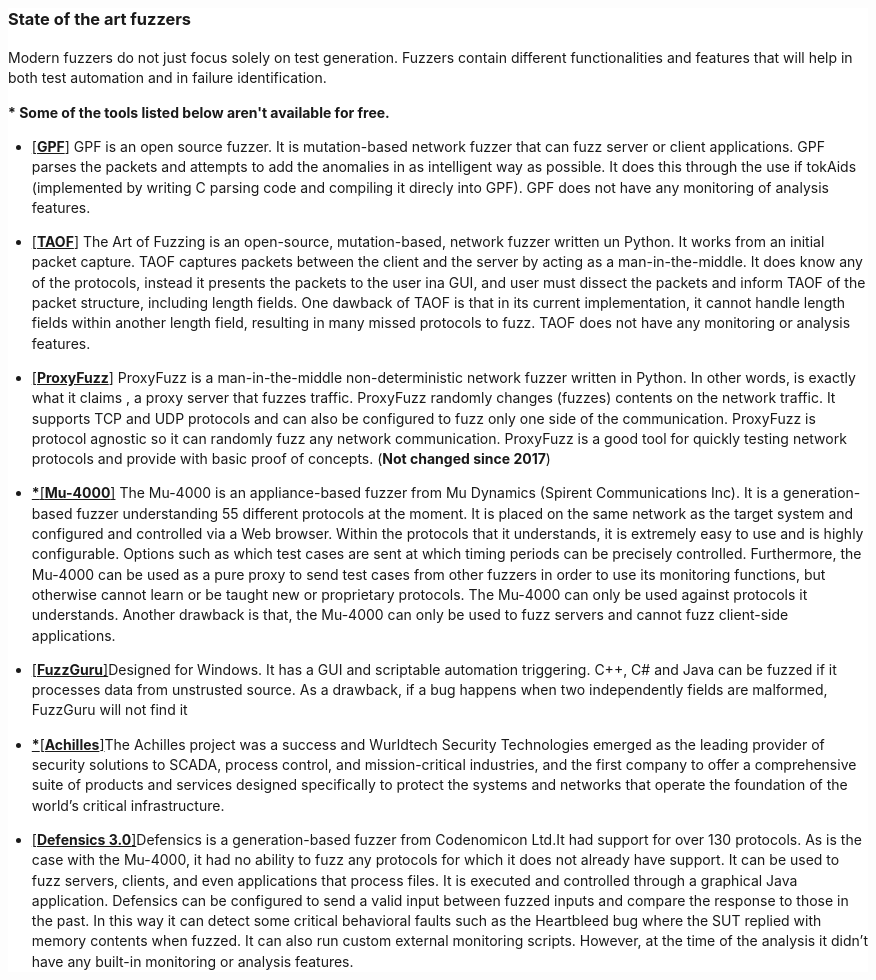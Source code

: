 
### State of the art fuzzers

Modern fuzzers do not just focus solely on test generation. Fuzzers contain different functionalities and features that will help in both test automation and in failure identification. 

**\* Some of the tools listed below aren't available for free.**

- <a href="" target="_blank">[**GPF**]</a> GPF is an open source fuzzer. It is mutation-based network fuzzer that can fuzz server or client applications. GPF parses the packets and attempts to add the anomalies in as intelligent way as possible. It does this through the use if tokAids (implemented by writing C parsing code and compiling it direcly into GPF). GPF does not have any monitoring of analysis features.
  
- <a href="https://sourceforge.net/projects/taof/" target="_blank">[**TAOF**]</a> The Art of Fuzzing is an open-source, mutation-based, network fuzzer written un Python. It works from an initial packet capture. TAOF captures packets between the client and the server by acting as a man-in-the-middle. It does know any of the protocols, instead it presents the packets to the user ina GUI, and user must dissect the packets and inform TAOF of the packet structure, including length fields. One dawback of TAOF is that in its current implementation, it cannot handle length fields within another length field, resulting in many missed protocols to fuzz. TAOF does not have any monitoring or analysis features. 
  
- <a href="https://github.com/SECFORCE/proxyfuzz" target="_blank">[**ProxyFuzz**]</a> ProxyFuzz is a man-in-the-middle non-deterministic network fuzzer written in Python. In other words, is exactly what it claims , a proxy server that fuzzes traffic. ProxyFuzz randomly changes (fuzzes) contents on the network traffic. It supports TCP and UDP protocols and can also be configured to fuzz only one side of the communication. ProxyFuzz is protocol agnostic so it can randomly fuzz any network communication. ProxyFuzz is a good tool for quickly testing network protocols and provide with basic proof of concepts. (**Not changed since 2017**)
  
- <a href="https://www.spirent.com" target="_blank">**\***[**Mu-4000**]</a> The Mu-4000 is an appliance-based fuzzer from Mu Dynamics (Spirent Communications Inc). It is a generation-based fuzzer understanding 55 different protocols at the moment.  It is placed on the same network as the target system and configured and controlled via a Web browser. Within the protocols that it understands, it is extremely easy to use and is highly configurable. Options such as which test cases are sent at which timing periods can be precisely controlled. Furthermore, the Mu-4000 can be used as a pure proxy to send test cases from other fuzzers in order to use its monitoring functions, but otherwise cannot learn or be taught new or proprietary protocols. The Mu-4000 can only be used against protocols it understands. Another drawback is that, the Mu-4000 can only be used to fuzz servers and cannot fuzz client-side applications.
  
- <a target="_blank" href="https://www.owasp.org/images/5/5b/OWASP_IL_7_FuzzGuru.pdf">[**FuzzGuru**]</a>Designed for Windows. It has a GUI and scriptable automation triggering. C++, C# and Java can be fuzzed if it processes data from unstrusted source. As a drawback, if a bug happens when two independently fields are malformed, FuzzGuru will not find it
  
- <a href="https://www.ge.com/digital/applications">**\***[**Achilles**]</a>The Achilles project was a success and Wurldtech Security Technologies emerged as the leading provider of security solutions to SCADA, process control, and mission-critical industries, and the first company to offer a comprehensive suite of products and services designed specifically to protect the systems and networks that operate the foundation of the world’s critical infrastructure.

- <a href="https://www.synopsys.com/software-integrity/security-testing/fuzz-testing.html">[**Defensics 3.0**]</a>Defensics is a generation-based fuzzer from Codenomicon Ltd.It had support for over 130 protocols. As is the case with the Mu-4000, it had no ability to fuzz any protocols for which it does not already have support. It can be used to fuzz servers, clients, and even applications that process files. It is executed and controlled through a graphical Java application.
Defensics can be configured to send a valid input between fuzzed inputs and compare the response to those in the past. In this way it can detect some critical behavioral faults such as the Heartbleed bug where the SUT replied with memory contents when fuzzed. It can also run custom external monitoring scripts. However, at the time of the analysis it didn’t have any built-in monitoring or analysis features.
